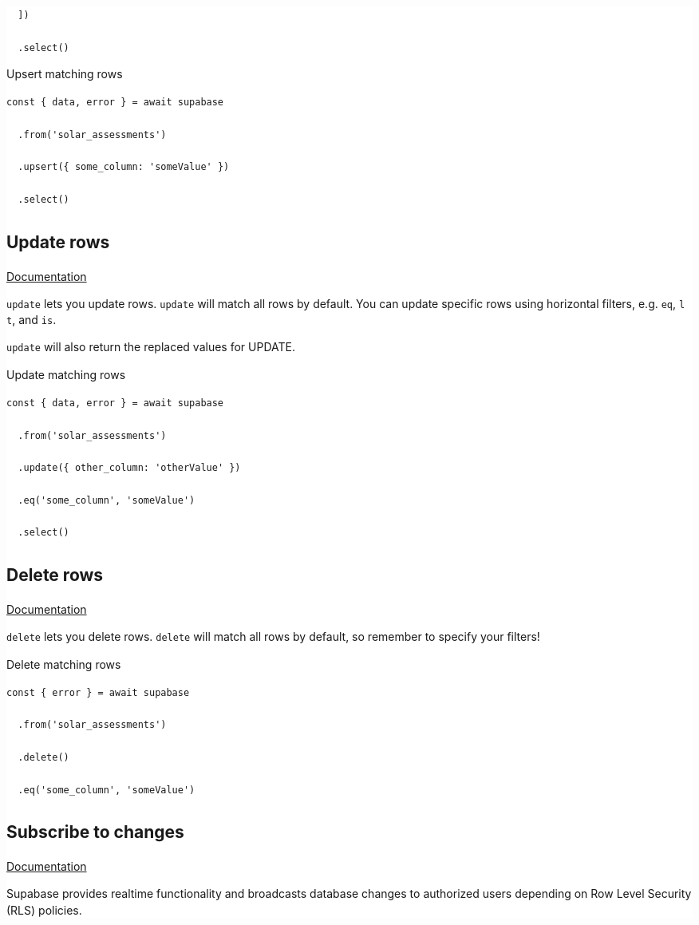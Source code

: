       ])
    
      .select()

Upsert matching rows
    
    
    const { data, error } = await supabase
    
      .from('solar_assessments')
    
      .upsert({ some_column: 'someValue' })
    
      .select()

## Update rows

[Documentation](https://supabase.com/docs/reference/javascript/update)

`update` lets you update rows. `update` will match all rows by default. You can update specific rows using horizontal filters, e.g. `eq`, `lt`, and `is`.

`update` will also return the replaced values for UPDATE.

Update matching rows
    
    
    const { data, error } = await supabase
    
      .from('solar_assessments')
    
      .update({ other_column: 'otherValue' })
    
      .eq('some_column', 'someValue')
    
      .select()

## Delete rows

[Documentation](https://supabase.com/docs/reference/javascript/delete)

`delete` lets you delete rows. `delete` will match all rows by default, so remember to specify your filters!

Delete matching rows
    
    
    const { error } = await supabase
    
      .from('solar_assessments')
    
      .delete()
    
      .eq('some_column', 'someValue')

## Subscribe to changes

[Documentation](https://supabase.com/docs/reference/javascript/subscribe)

Supabase provides realtime functionality and broadcasts database changes to authorized users depending on Row Level Security (RLS) policies.
